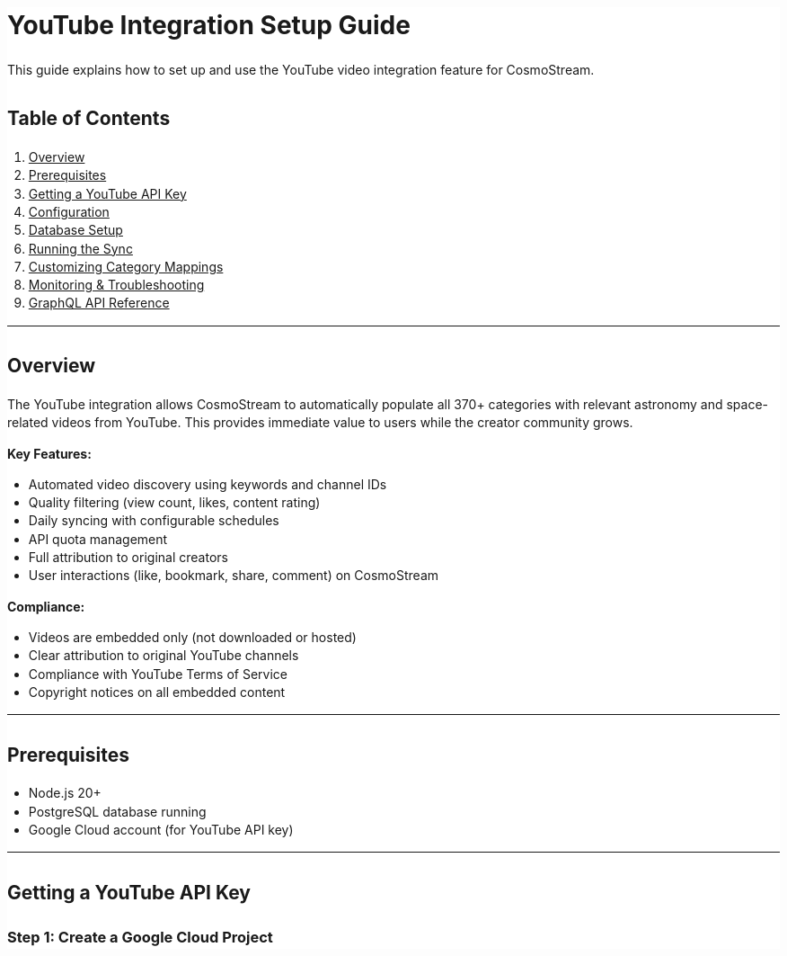 # YouTube Integration Setup Guide

This guide explains how to set up and use the YouTube video integration feature for CosmoStream.

## Table of Contents

1. [Overview](#overview)
2. [Prerequisites](#prerequisites)
3. [Getting a YouTube API Key](#getting-a-youtube-api-key)
4. [Configuration](#configuration)
5. [Database Setup](#database-setup)
6. [Running the Sync](#running-the-sync)
7. [Customizing Category Mappings](#customizing-category-mappings)
8. [Monitoring & Troubleshooting](#monitoring--troubleshooting)
9. [GraphQL API Reference](#graphql-api-reference)

---

## Overview

The YouTube integration allows CosmoStream to automatically populate all 370+ categories with relevant astronomy and space-related videos from YouTube. This provides immediate value to users while the creator community grows.

**Key Features:**
- Automated video discovery using keywords and channel IDs
- Quality filtering (view count, likes, content rating)
- Daily syncing with configurable schedules
- API quota management
- Full attribution to original creators
- User interactions (like, bookmark, share, comment) on CosmoStream

**Compliance:**
- Videos are embedded only (not downloaded or hosted)
- Clear attribution to original YouTube channels
- Compliance with YouTube Terms of Service
- Copyright notices on all embedded content

---

## Prerequisites

- Node.js 20+
- PostgreSQL database running
- Google Cloud account (for YouTube API key)

---

## Getting a YouTube API Key

### Step 1: Create a Google Cloud Project
